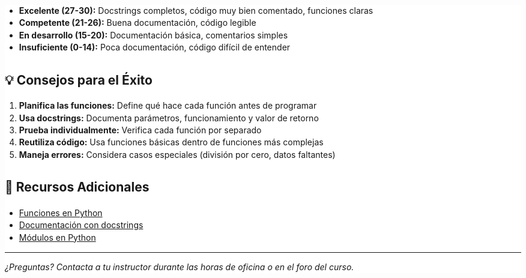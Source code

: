 - **Excelente (27-30):** Docstrings completos, código muy bien comentado, funciones claras
- **Competente (21-26):** Buena documentación, código legible
- **En desarrollo (15-20):** Documentación básica, comentarios simples
- **Insuficiente (0-14):** Poca documentación, código difícil de entender

## 💡 Consejos para el Éxito

1. **Planifica las funciones:** Define qué hace cada función antes de programar
2. **Usa docstrings:** Documenta parámetros, funcionamiento y valor de retorno
3. **Prueba individualmente:** Verifica cada función por separado
4. **Reutiliza código:** Usa funciones básicas dentro de funciones más complejas
5. **Maneja errores:** Considera casos especiales (división por cero, datos faltantes)

## 🔗 Recursos Adicionales

- [Funciones en Python](https://docs.python.org/3/tutorial/controlflow.html#defining-functions)
- [Documentación con docstrings](https://www.python.org/dev/peps/pep-257/)
- [Módulos en Python](https://docs.python.org/3/tutorial/modules.html)

---

*¿Preguntas? Contacta a tu instructor durante las horas de oficina o en el foro del curso.*
